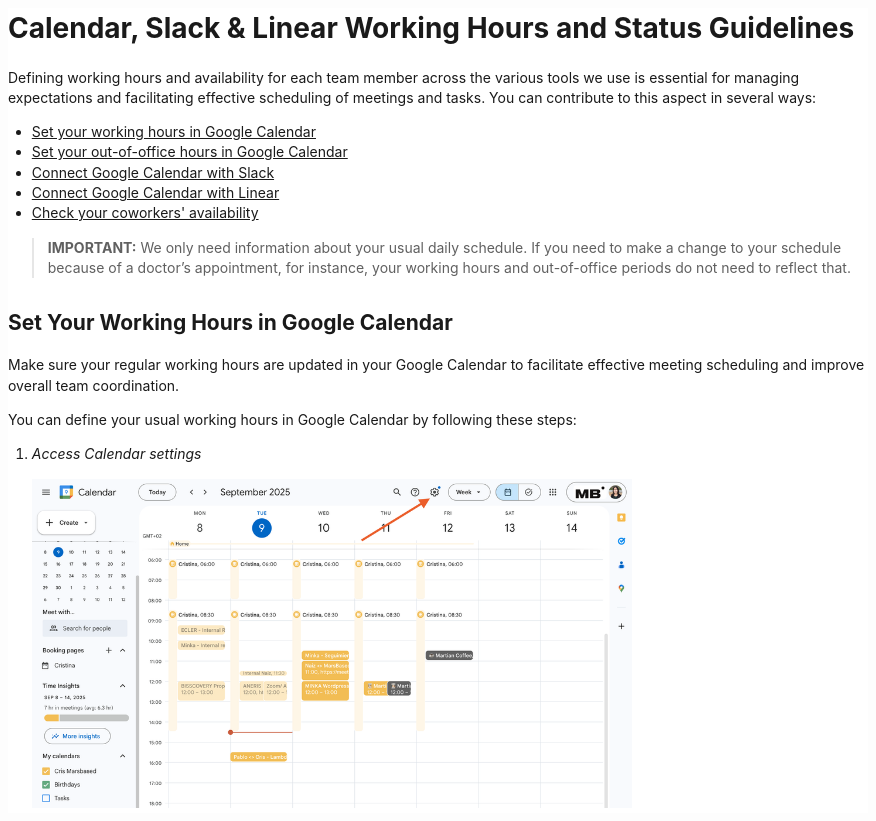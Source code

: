 # Calendar, Slack & Linear Working Hours and Status Guidelines

Defining working hours and availability for each team member across the various tools we use is essential for managing expectations and facilitating effective scheduling of meetings and tasks. You can contribute to this aspect in several ways:

- [Set your working hours in Google Calendar](#set-your-working-hours-in-google-calendar) 
- [Set your out-of-office hours in Google Calendar](#set-your-out-of-office-hours-in-google-calendar)
- [Connect Google Calendar with Slack](#connect-google-calendar-with-slack)
- [Connect Google Calendar with Linear](#connect-google-calendar-with-linear)
- [Check your coworkers' availability](#check-your-coworkers-availability)

> **IMPORTANT:** We only need information about your usual daily schedule. If you need to make a change to your schedule because of a doctor’s appointment, for instance, your working hours and out-of-office periods do not need to reflect that.



## Set Your Working Hours in Google Calendar

Make sure your regular working hours are updated in your Google Calendar to facilitate effective meeting scheduling and improve overall team coordination.

You can define your usual working hours in Google Calendar by following these steps:

1. *Access Calendar settings*
   
    <img src="guides/working-hours-guidelines-images/calendar-settings.png" alt="Calendar Settings" width="600" />
